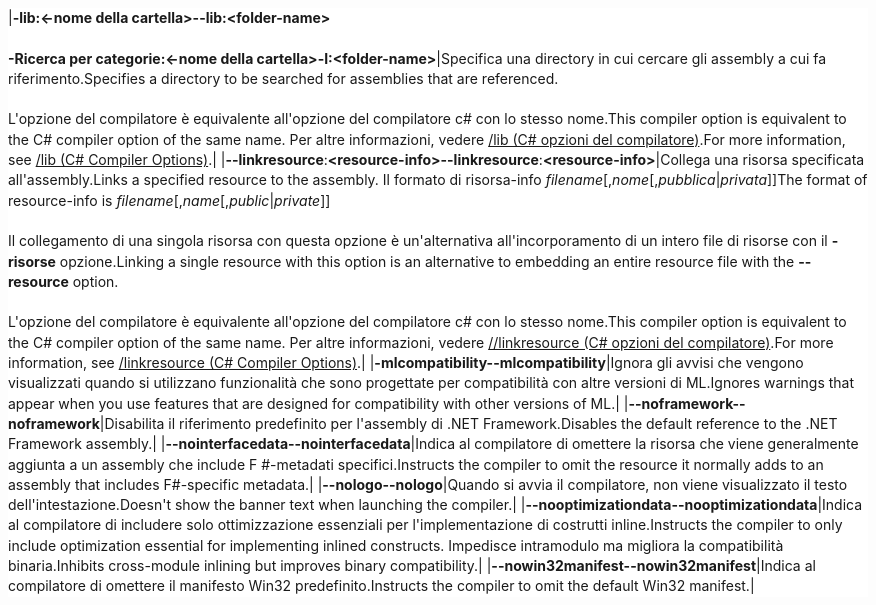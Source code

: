 |<span data-ttu-id="5ba4b-171">**-lib:&lt;-nome della cartella&gt;**</span><span class="sxs-lookup"><span data-stu-id="5ba4b-171">**--lib:&lt;folder-name&gt;**</span></span><br /><br /><span data-ttu-id="5ba4b-172">**-Ricerca per categorie:&lt;-nome della cartella&gt;**</span><span class="sxs-lookup"><span data-stu-id="5ba4b-172">**-I:&lt;folder-name&gt;**</span></span>|<span data-ttu-id="5ba4b-173">Specifica una directory in cui cercare gli assembly a cui fa riferimento.</span><span class="sxs-lookup"><span data-stu-id="5ba4b-173">Specifies a directory to be searched for assemblies that are referenced.</span></span><br /><br /><span data-ttu-id="5ba4b-174">L'opzione del compilatore è equivalente all'opzione del compilatore c# con lo stesso nome.</span><span class="sxs-lookup"><span data-stu-id="5ba4b-174">This compiler option is equivalent to the C# compiler option of the same name.</span></span> <span data-ttu-id="5ba4b-175">Per altre informazioni, vedere [ &#47;lib &#40;C&#35; opzioni del compilatore&#41;](https://msdn.microsoft.com/library/s5bac5fx.aspx).</span><span class="sxs-lookup"><span data-stu-id="5ba4b-175">For more information, see [&#47;lib &#40;C&#35; Compiler Options&#41;](https://msdn.microsoft.com/library/s5bac5fx.aspx).</span></span>|
|<span data-ttu-id="5ba4b-176">**--linkresource**:**&lt;resource-info&gt;**</span><span class="sxs-lookup"><span data-stu-id="5ba4b-176">**--linkresource**:**&lt;resource-info&gt;**</span></span>|<span data-ttu-id="5ba4b-177">Collega una risorsa specificata all'assembly.</span><span class="sxs-lookup"><span data-stu-id="5ba4b-177">Links a specified resource to the assembly.</span></span> <span data-ttu-id="5ba4b-178">Il formato di risorsa-info *filename*[,*nome*[,*pubblica*&#124;*privata*]]</span><span class="sxs-lookup"><span data-stu-id="5ba4b-178">The format of resource-info is *filename*[,*name*[,*public*&#124;*private*]]</span></span><br /><br /><span data-ttu-id="5ba4b-179">Il collegamento di una singola risorsa con questa opzione è un'alternativa all'incorporamento di un intero file di risorse con il **-risorse** opzione.</span><span class="sxs-lookup"><span data-stu-id="5ba4b-179">Linking a single resource with this option is an alternative to embedding an entire resource file with the **--resource** option.</span></span><br /><br /><span data-ttu-id="5ba4b-180">L'opzione del compilatore è equivalente all'opzione del compilatore c# con lo stesso nome.</span><span class="sxs-lookup"><span data-stu-id="5ba4b-180">This compiler option is equivalent to the C# compiler option of the same name.</span></span> <span data-ttu-id="5ba4b-181">Per altre informazioni, vedere [ &#47;/linkresource &#40;C&#35; opzioni del compilatore&#41;](https://msdn.microsoft.com/library/xawyf94k.aspx).</span><span class="sxs-lookup"><span data-stu-id="5ba4b-181">For more information, see [&#47;linkresource &#40;C&#35; Compiler Options&#41;](https://msdn.microsoft.com/library/xawyf94k.aspx).</span></span>|
|<span data-ttu-id="5ba4b-182">**-mlcompatibility**</span><span class="sxs-lookup"><span data-stu-id="5ba4b-182">**--mlcompatibility**</span></span>|<span data-ttu-id="5ba4b-183">Ignora gli avvisi che vengono visualizzati quando si utilizzano funzionalità che sono progettate per compatibilità con altre versioni di ML.</span><span class="sxs-lookup"><span data-stu-id="5ba4b-183">Ignores warnings that appear when you use features that are designed for compatibility with other versions of ML.</span></span>|
|<span data-ttu-id="5ba4b-184">**--noframework**</span><span class="sxs-lookup"><span data-stu-id="5ba4b-184">**--noframework**</span></span>|<span data-ttu-id="5ba4b-185">Disabilita il riferimento predefinito per l'assembly di .NET Framework.</span><span class="sxs-lookup"><span data-stu-id="5ba4b-185">Disables the default reference to the .NET Framework assembly.</span></span>|
|<span data-ttu-id="5ba4b-186">**--nointerfacedata**</span><span class="sxs-lookup"><span data-stu-id="5ba4b-186">**--nointerfacedata**</span></span>|<span data-ttu-id="5ba4b-187">Indica al compilatore di omettere la risorsa che viene generalmente aggiunta a un assembly che include F #-metadati specifici.</span><span class="sxs-lookup"><span data-stu-id="5ba4b-187">Instructs the compiler to omit the resource it normally adds to an assembly that includes F#-specific metadata.</span></span>|
|<span data-ttu-id="5ba4b-188">**--nologo**</span><span class="sxs-lookup"><span data-stu-id="5ba4b-188">**--nologo**</span></span>|<span data-ttu-id="5ba4b-189">Quando si avvia il compilatore, non viene visualizzato il testo dell'intestazione.</span><span class="sxs-lookup"><span data-stu-id="5ba4b-189">Doesn't show the banner text when launching the compiler.</span></span>|
|<span data-ttu-id="5ba4b-190">**--nooptimizationdata**</span><span class="sxs-lookup"><span data-stu-id="5ba4b-190">**--nooptimizationdata**</span></span>|<span data-ttu-id="5ba4b-191">Indica al compilatore di includere solo ottimizzazione essenziali per l'implementazione di costrutti inline.</span><span class="sxs-lookup"><span data-stu-id="5ba4b-191">Instructs the compiler to only include optimization essential for implementing inlined constructs.</span></span> <span data-ttu-id="5ba4b-192">Impedisce intramodulo ma migliora la compatibilità binaria.</span><span class="sxs-lookup"><span data-stu-id="5ba4b-192">Inhibits cross-module inlining but improves binary compatibility.</span></span>|
|<span data-ttu-id="5ba4b-193">**--nowin32manifest**</span><span class="sxs-lookup"><span data-stu-id="5ba4b-193">**--nowin32manifest**</span></span>|<span data-ttu-id="5ba4b-194">Indica al compilatore di omettere il manifesto Win32 predefinito.</span><span class="sxs-lookup"><span data-stu-id="5ba4b-194">Instructs the compiler to omit the default Win32 manifest.</span></span>|